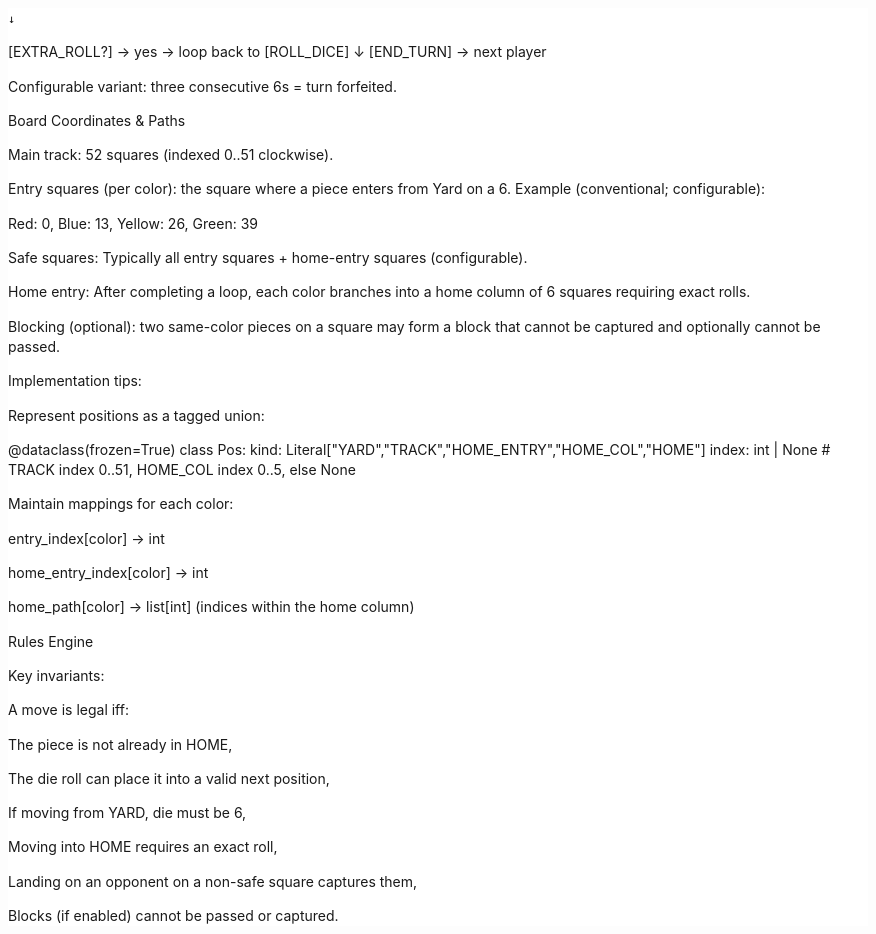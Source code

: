     ↓
[EXTRA_ROLL?] → yes → loop back to [ROLL_DICE]
    ↓
[END_TURN] → next player

Configurable variant: three consecutive 6s = turn forfeited.


Board Coordinates & Paths

Main track: 52 squares (indexed 0..51 clockwise).

Entry squares (per color): the square where a piece enters from Yard on a 6.
Example (conventional; configurable):

Red: 0, Blue: 13, Yellow: 26, Green: 39


Safe squares: Typically all entry squares + home-entry squares (configurable).

Home entry: After completing a loop, each color branches into a home column of 6 squares requiring exact rolls.

Blocking (optional): two same-color pieces on a square may form a block that cannot be captured and optionally cannot be passed.


Implementation tips:

Represent positions as a tagged union:

@dataclass(frozen=True)
class Pos:
    kind: Literal["YARD","TRACK","HOME_ENTRY","HOME_COL","HOME"]
    index: int | None          # TRACK index 0..51, HOME_COL index 0..5, else None

Maintain mappings for each color:

entry_index[color] -> int

home_entry_index[color] -> int

home_path[color] -> list[int] (indices within the home column)



Rules Engine

Key invariants:

A move is legal iff:

The piece is not already in HOME,

The die roll can place it into a valid next position,

If moving from YARD, die must be 6,

Moving into HOME requires an exact roll,

Landing on an opponent on a non-safe square captures them,

Blocks (if enabled) cannot be passed or captured.

